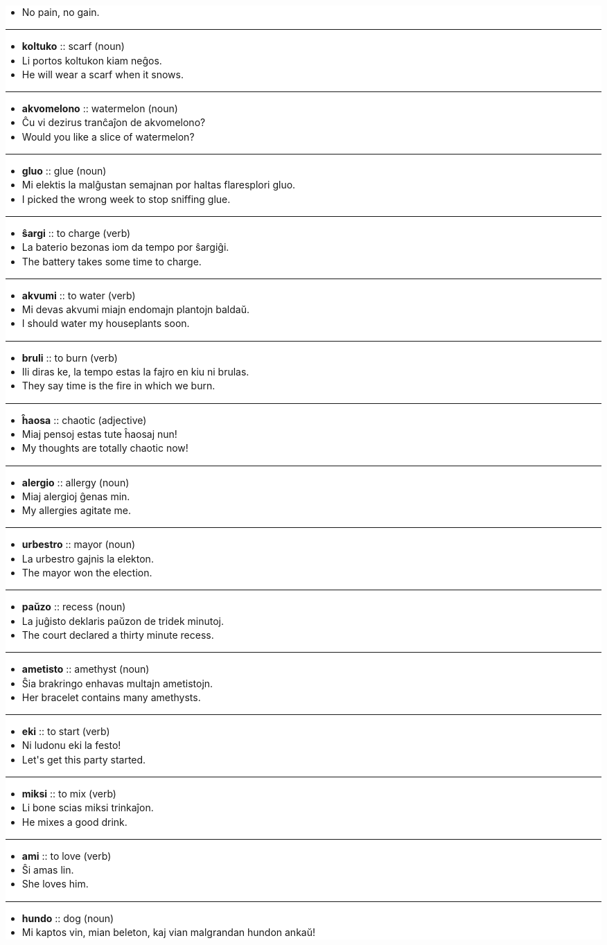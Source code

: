  * No pain, no gain. 
----------
 * **koltuko** :: scarf (noun)
 * Li portos koltukon kiam neĝos. 
 * He will wear a scarf when it snows. 
----------
 * **akvomelono** :: watermelon (noun)
 * Ĉu vi dezirus tranĉaĵon de akvomelono? 
 * Would you like a slice of watermelon? 
----------
 * **gluo** :: glue (noun)
 * Mi elektis la malĝustan semajnan por haltas flaresplori gluo. 
 * I picked the wrong week to stop sniffing glue. 
----------
 * **ŝargi** :: to charge (verb)
 * La baterio bezonas iom da tempo por ŝargiĝi. 
 * The battery takes some time to charge. 
----------
 * **akvumi** :: to water (verb)
 * Mi devas akvumi miajn endomajn plantojn baldaŭ. 
 * I should water my houseplants soon. 
----------
 * **bruli** :: to burn (verb)
 * Ili diras ke, la tempo estas la fajro en kiu ni brulas. 
 * They say time is the fire in which we burn. 
----------
 * **ĥaosa** :: chaotic (adjective)
 * Miaj pensoj estas tute ĥaosaj nun! 
 * My thoughts are totally chaotic now! 
----------
 * **alergio** :: allergy (noun)
 * Miaj alergioj ĝenas min. 
 * My allergies agitate me. 
----------
 * **urbestro** :: mayor (noun)
 * La urbestro gajnis la elekton. 
 * The mayor won the election. 
----------
 * **paŭzo** :: recess (noun)
 * La juĝisto deklaris paŭzon de tridek minutoj. 
 * The court declared a thirty minute recess. 
----------
 * **ametisto** :: amethyst (noun)
 * Ŝia brakringo enhavas multajn ametistojn. 
 * Her bracelet contains many amethysts. 
----------
 * **eki** :: to start (verb)
 * Ni ludonu eki la festo! 
 * Let's get this party started. 
----------
 * **miksi** :: to mix (verb)
 * Li bone scias miksi trinkaĵon. 
 * He mixes a good drink. 
----------
 * **ami** :: to love (verb)
 * Ŝi amas lin. 
 * She loves him. 
----------
 * **hundo** :: dog (noun)
 * Mi kaptos vin, mian beleton, kaj vian malgrandan hundon ankaŭ! 